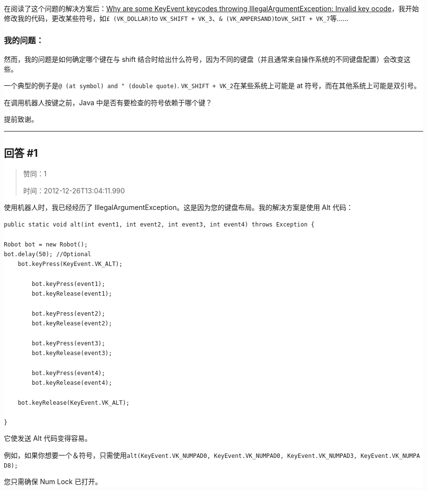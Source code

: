 在阅读了这个问题的解决方案后：[Why are some KeyEvent keycodes throwing IllegalArgumentException: Invalid key ocode](https://stackoverflow.com/questions/6634375/why-are-some-keyevent-keycodes-throwing-illegalargumentexception-invalid-key-c)，我开始修改我的代码，更改某些符号，如`£ (VK_DOLLAR)`to `VK_SHIFT + VK_3`、`& (VK_AMPERSAND)`to`VK_SHIT + VK_7`等......

### 我的问题：

然而，我的问题是如何确定哪个键在与 shift 结合时给出什么符号，因为不同的键盘（并且通常来自操作系统的不同键盘配置）会改变这些。

一个典型的例子是`@ (at symbol) and " (double quote)`. `VK_SHIFT + VK_2`在某些系统上可能是 at 符号，而在其他系统上可能是双引号。

在调用机器人按键之前，Java 中是否有要检查的符号依赖于哪个键？

提前致谢。

* * *

## 回答 #1

> 赞同：1
> 
> 时间：2012-12-26T13:04:11.990

使用机器人时，我已经经历了 IllegalArgumentException。这是因为您的键盘布局。我的解决方案是使用 Alt 代码：

```
public static void alt(int event1, int event2, int event3, int event4) throws Exception {

Robot bot = new Robot();
bot.delay(50); //Optional
    bot.keyPress(KeyEvent.VK_ALT);

        bot.keyPress(event1);
        bot.keyRelease(event1);

        bot.keyPress(event2);
        bot.keyRelease(event2);

        bot.keyPress(event3);
        bot.keyRelease(event3);

        bot.keyPress(event4);
        bot.keyRelease(event4);

    bot.keyRelease(KeyEvent.VK_ALT);

} 
```

它使发送 Alt 代码变得容易。

例如，如果你想要一个＆符号，只需使用`alt(KeyEvent.VK_NUMPAD0, KeyEvent.VK_NUMPAD0, KeyEvent.VK_NUMPAD3, KeyEvent.VK_NUMPAD8);`

您只需确保 Num Lock 已打开。
